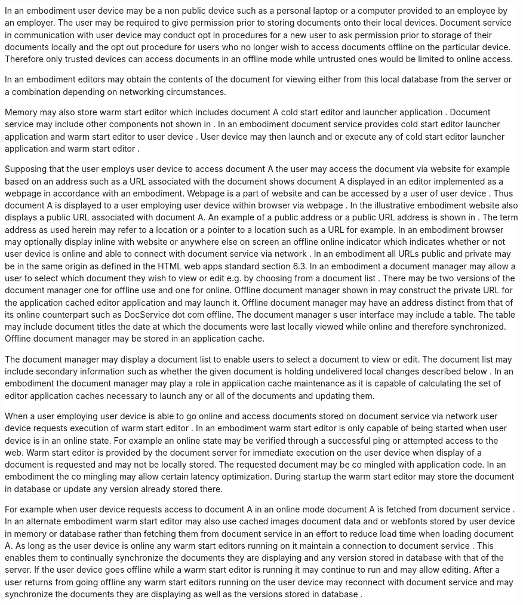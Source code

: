 In an embodiment user device may be a non public device such as a personal laptop or a computer provided to an employee by an employer. The user may be required to give permission prior to storing documents onto their local devices. Document service in communication with user device may conduct opt in procedures for a new user to ask permission prior to storage of their documents locally and the opt out procedure for users who no longer wish to access documents offline on the particular device. Therefore only trusted devices can access documents in an offline mode while untrusted ones would be limited to online access.

In an embodiment editors may obtain the contents of the document for viewing either from this local database from the server or a combination depending on networking circumstances.

Memory may also store warm start editor which includes document A cold start editor and launcher application . Document service may include other components not shown in . In an embodiment document service provides cold start editor launcher application and warm start editor to user device . User device may then launch and or execute any of cold start editor launcher application and warm start editor .

Supposing that the user employs user device to access document A the user may access the document via website for example based on an address such as a URL associated with the document shows document A displayed in an editor implemented as a webpage in accordance with an embodiment. Webpage is a part of website and can be accessed by a user of user device . Thus document A is displayed to a user employing user device within browser via webpage . In the illustrative embodiment website also displays a public URL associated with document A. An example of a public address or a public URL address is shown in . The term address as used herein may refer to a location or a pointer to a location such as a URL for example. In an embodiment browser may optionally display inline with website or anywhere else on screen an offline online indicator which indicates whether or not user device is online and able to connect with document service via network . In an embodiment all URLs public and private may be in the same origin as defined in the HTML web apps standard section 6.3. In an embodiment a document manager may allow a user to select which document they wish to view or edit e.g. by choosing from a document list . There may be two versions of the document manager one for offline use and one for online. Offline document manager shown in may construct the private URL for the application cached editor application and may launch it. Offline document manager may have an address distinct from that of its online counterpart such as DocService dot com offline. The document manager s user interface may include a table. The table may include document titles the date at which the documents were last locally viewed while online and therefore synchronized. Offline document manager may be stored in an application cache.

The document manager may display a document list to enable users to select a document to view or edit. The document list may include secondary information such as whether the given document is holding undelivered local changes described below . In an embodiment the document manager may play a role in application cache maintenance as it is capable of calculating the set of editor application caches necessary to launch any or all of the documents and updating them.

When a user employing user device is able to go online and access documents stored on document service via network user device requests execution of warm start editor . In an embodiment warm start editor is only capable of being started when user device is in an online state. For example an online state may be verified through a successful ping or attempted access to the web. Warm start editor is provided by the document server for immediate execution on the user device when display of a document is requested and may not be locally stored. The requested document may be co mingled with application code. In an embodiment the co mingling may allow certain latency optimization. During startup the warm start editor may store the document in database or update any version already stored there.

For example when user device requests access to document A in an online mode document A is fetched from document service . In an alternate embodiment warm start editor may also use cached images document data and or webfonts stored by user device in memory or database rather than fetching them from document service in an effort to reduce load time when loading document A. As long as the user device is online any warm start editors running on it maintain a connection to document service . This enables them to continually synchronize the documents they are displaying and any version stored in database with that of the server. If the user device goes offline while a warm start editor is running it may continue to run and may allow editing. After a user returns from going offline any warm start editors running on the user device may reconnect with document service and may synchronize the documents they are displaying as well as the versions stored in database .
